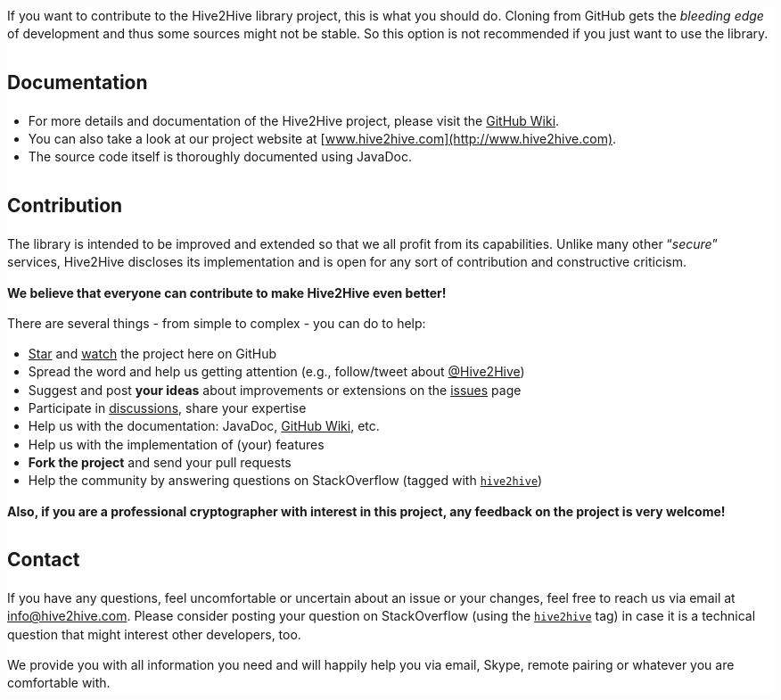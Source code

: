   If you want to contribute to the Hive2Hive library project, this is what you should do. Cloning from GitHub gets the *bleeding edge* of development and thus some sources might not be stable. So this option is not recommended if you just want to use the library.

## Documentation

- For more details and documentation of the Hive2Hive project, please visit the [GitHub Wiki](https://github.com/Hive2Hive/Hive2Hive/wiki).
- You can also take a look at our project website at [www.hive2hive.com](http://www.hive2hive.com).
- The source code itself is thoroughly documented using JavaDoc.

## Contribution

The library is intended to be improved and extended so that we all profit from its capabilities. Unlike many other “*secure*” services, Hive2Hive discloses its implementation and is open for any sort of contribution and constructive criticism.

**We believe that everyone can contribute to make Hive2Hive even better!** 

There are several things - from simple to complex - you can do to help:
- [Star](https://github.com/Hive2Hive/Hive2Hive/stargazers) and [watch](https://github.com/Hive2Hive/Hive2Hive/watchers) the project here on GitHub
- Spread the word and help us getting attention (e.g., follow/tweet about [@Hive2Hive](https://twitter.com/Hive2Hive))
- Suggest and post **your ideas** about improvements or extensions on the [issues](https://github.com/Hive2Hive/Hive2Hive/issues?state=open) page
- Participate in [discussions](https://github.com/Hive2Hive/Hive2Hive/issues?labels=&page=1&state=open), share your expertise
- Help us with the documentation: JavaDoc, [GitHub Wiki](https://github.com/Hive2Hive/Hive2Hive/wiki), etc.
- Help us with the implementation of (your) features
- **Fork the project** and send your pull requests
- Help the community by answering questions on StackOverflow (tagged with [`hive2hive`](http://stackoverflow.com/questions/tagged/hive2hive))

**Also, if you are a professional cryptographer with interest in this project, any feedback on the project is very welcome!**

## Contact

If you have any questions, feel uncomfortable or uncertain about an issue or your changes, feel free to reach us via email at [info@hive2hive.com](mailto:info@hive2hive.com). Please consider posting your question on StackOverflow (using the [`hive2hive`](http://stackoverflow.com/questions/tagged/hive2hive) tag) in case it is a technical question that might interest other developers, too.

We provide you with all information you need and will happily help you via email, Skype, remote pairing or whatever you are comfortable with.
